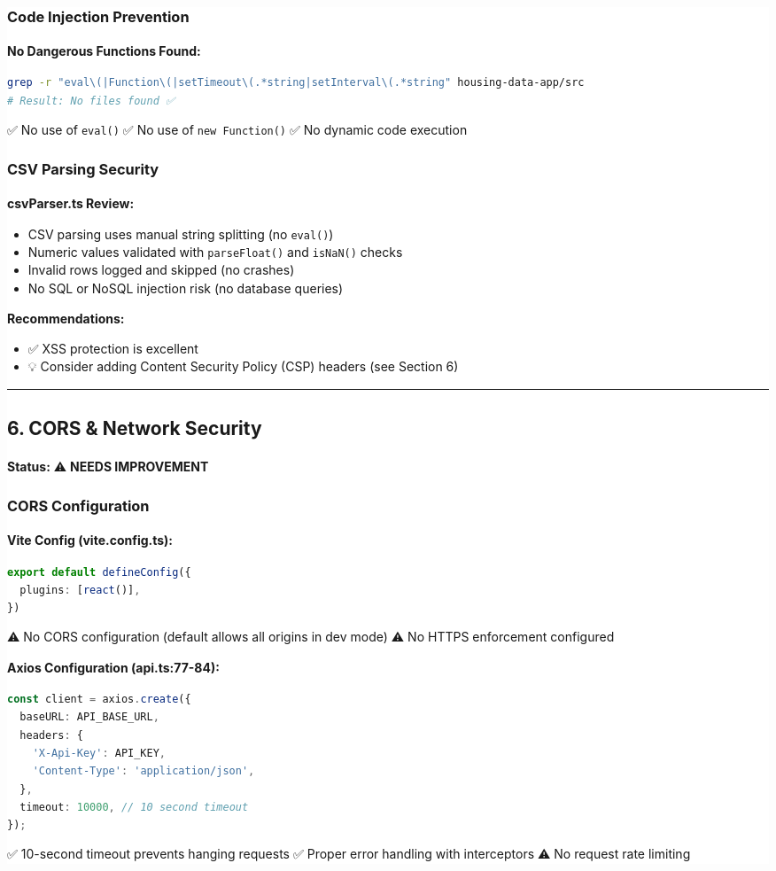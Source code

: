 ### Code Injection Prevention

**No Dangerous Functions Found:**
```bash
grep -r "eval\(|Function\(|setTimeout\(.*string|setInterval\(.*string" housing-data-app/src
# Result: No files found ✅
```

✅ No use of `eval()`
✅ No use of `new Function()`
✅ No dynamic code execution

### CSV Parsing Security

**csvParser.ts Review:**
- CSV parsing uses manual string splitting (no `eval()`)
- Numeric values validated with `parseFloat()` and `isNaN()` checks
- Invalid rows logged and skipped (no crashes)
- No SQL or NoSQL injection risk (no database queries)

**Recommendations:**
- ✅ XSS protection is excellent
- 💡 Consider adding Content Security Policy (CSP) headers (see Section 6)

---

## 6. CORS & Network Security

**Status:** ⚠️ **NEEDS IMPROVEMENT**

### CORS Configuration

**Vite Config (vite.config.ts):**
```typescript
export default defineConfig({
  plugins: [react()],
})
```

⚠️ No CORS configuration (default allows all origins in dev mode)
⚠️ No HTTPS enforcement configured

**Axios Configuration (api.ts:77-84):**
```typescript
const client = axios.create({
  baseURL: API_BASE_URL,
  headers: {
    'X-Api-Key': API_KEY,
    'Content-Type': 'application/json',
  },
  timeout: 10000, // 10 second timeout
});
```

✅ 10-second timeout prevents hanging requests
✅ Proper error handling with interceptors
⚠️ No request rate limiting
